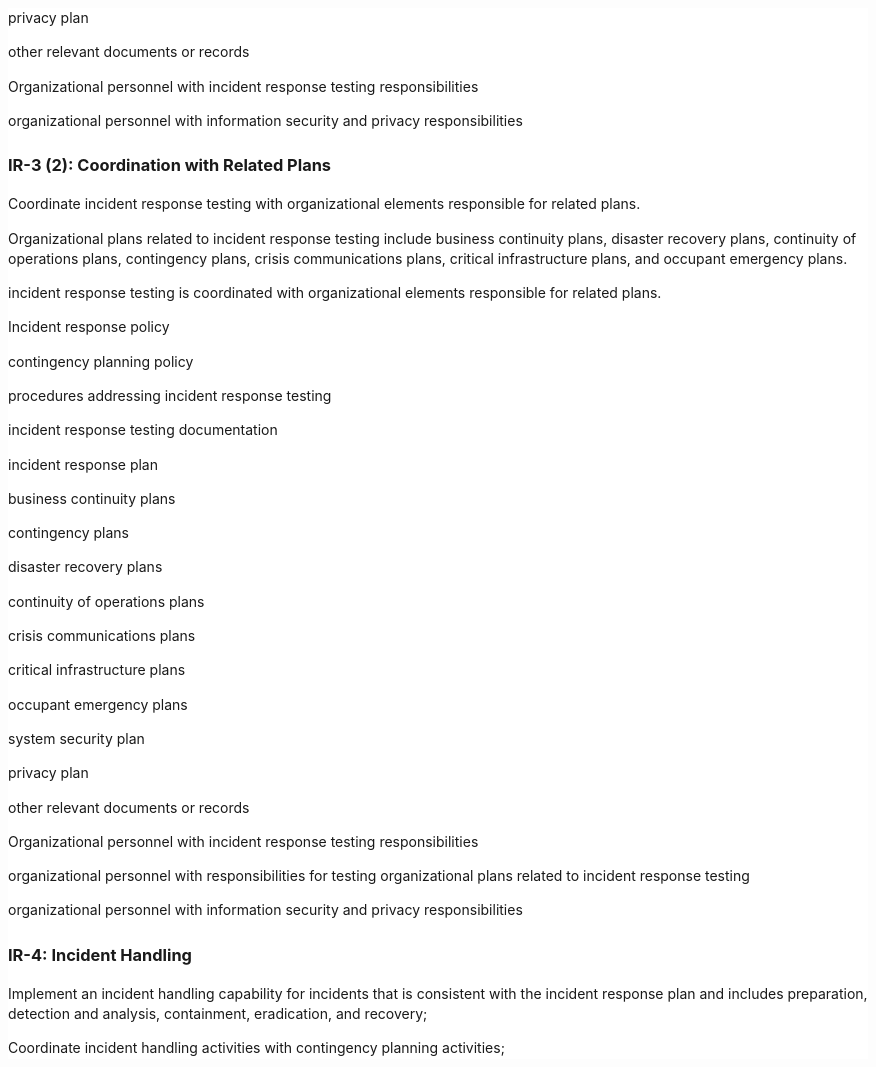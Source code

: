 privacy plan

other relevant documents or records

Organizational personnel with incident response testing responsibilities

organizational personnel with information security and privacy responsibilities

### IR-3 (2): Coordination with Related Plans

Coordinate incident response testing with organizational elements responsible for related plans.

Organizational plans related to incident response testing include business continuity plans, disaster recovery plans, continuity of operations plans, contingency plans, crisis communications plans, critical infrastructure plans, and occupant emergency plans.

incident response testing is coordinated with organizational elements responsible for related plans.

Incident response policy

contingency planning policy

procedures addressing incident response testing

incident response testing documentation

incident response plan

business continuity plans

contingency plans

disaster recovery plans

continuity of operations plans

crisis communications plans

critical infrastructure plans

occupant emergency plans

system security plan

privacy plan

other relevant documents or records

Organizational personnel with incident response testing responsibilities

organizational personnel with responsibilities for testing organizational plans related to incident response testing

organizational personnel with information security and privacy responsibilities

### IR-4: Incident Handling

Implement an incident handling capability for incidents that is consistent with the incident response plan and includes preparation, detection and analysis, containment, eradication, and recovery;

Coordinate incident handling activities with contingency planning activities;
